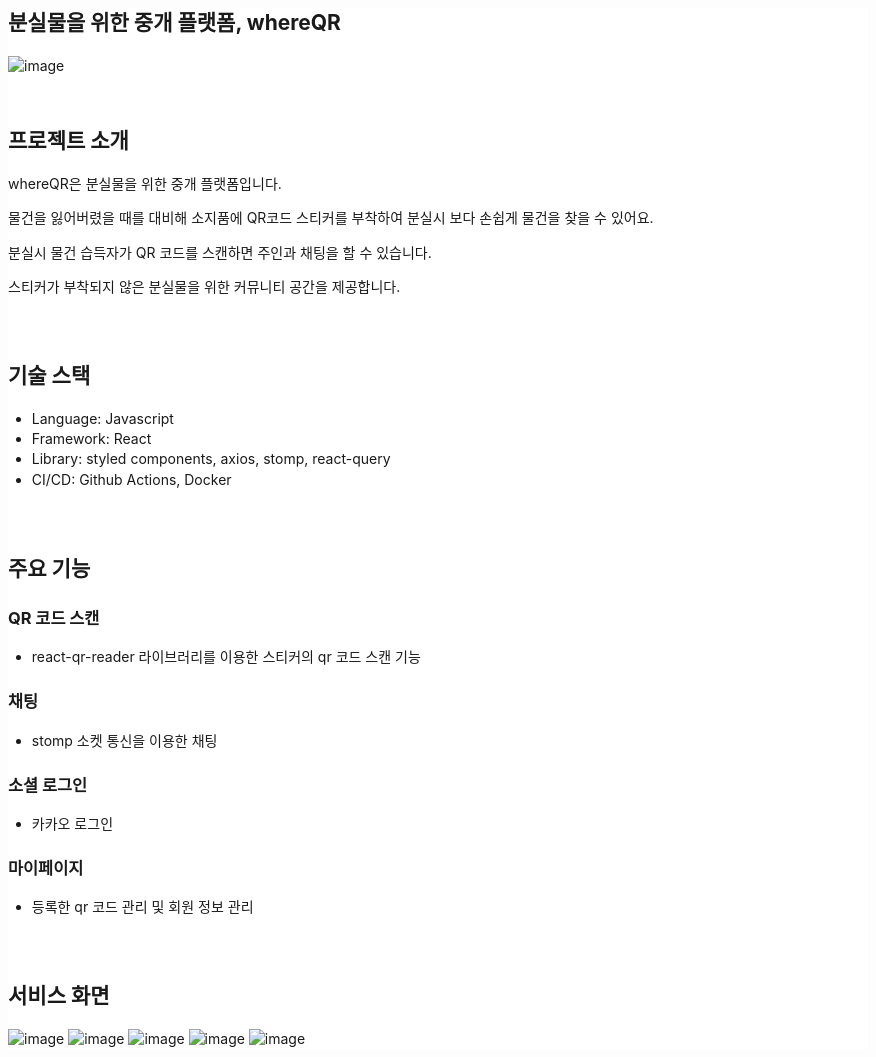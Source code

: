 ## 분실물을 위한 중개 플랫폼, whereQR
<img width="853" alt="image" src="https://github.com/baek-park/whereQR-front/assets/83868210/afdb849e-d175-42d6-a1bd-4db9014ad6e1">

<br>
<br>

## 프로젝트 소개 
whereQR은 분실물을 위한 중개 플랫폼입니다. 

물건을 잃어버렸을 때를 대비해 소지품에 QR코드 스티커를 부착하여 분실시 보다 손쉽게 물건을 찾을 수 있어요.

분실시 물건 습득자가 QR 코드를 스캔하면 주인과 채팅을 할 수 있습니다. 

스티커가 부착되지 않은 분실물을 위한 커뮤니티 공간을 제공합니다. 

<br>

## 기술 스택
- Language: Javascript
- Framework: React
- Library: styled components, axios, stomp, react-query
- CI/CD: Github Actions, Docker

<br>

## 주요 기능
### QR 코드 스캔
- react-qr-reader 라이브러리를 이용한 스티커의 qr 코드 스캔 기능
### 채팅 
- stomp 소켓 통신을 이용한 채팅 
### 소셜 로그인
- 카카오 로그인 
### 마이페이지 
- 등록한 qr 코드 관리 및 회원 정보 관리

<br>


## 서비스 화면
<img width="334" alt="image" src="https://github.com/baek-park/whereQR-front/assets/83868210/124df2f7-58cd-4997-af33-921408099c9f">
<img width="334" alt="image" src="https://github.com/baek-park/whereQR-front/assets/83868210/496f65fe-e986-40cf-a7e5-f7cdbd3f5f5b">
<img width="334" alt="image" src="https://github.com/baek-park/whereQR-front/assets/83868210/0fdd15cf-764e-45b7-bf53-e4daf8a3a7d3">
<img width="334" alt="image" src="https://github.com/baek-park/whereQR-front/assets/83868210/80fedefd-314a-4879-a6a3-37b195fcf3fd">
<img width="310" alt="image" src="https://github.com/baek-park/whereQR-front/assets/83868210/9cb7268c-b306-4574-98b1-7fbe96e998c0">

